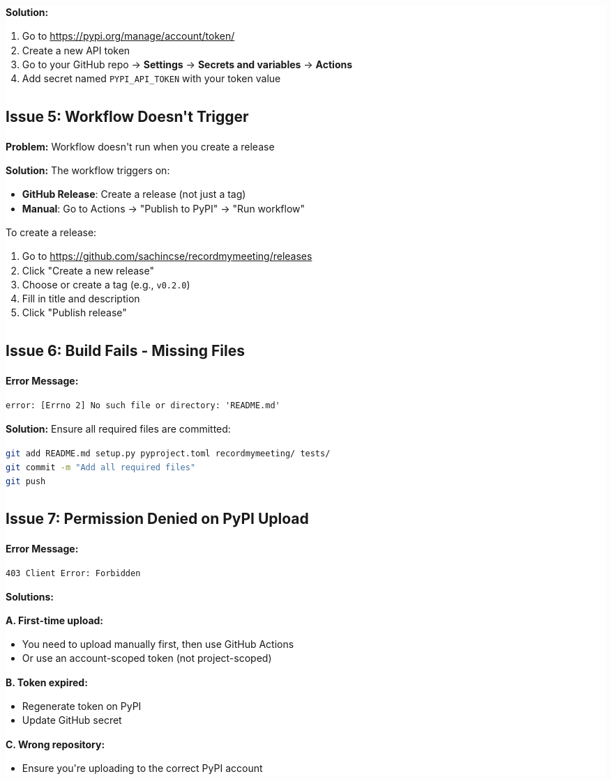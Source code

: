 **Solution:**
1. Go to https://pypi.org/manage/account/token/
2. Create a new API token
3. Go to your GitHub repo → **Settings** → **Secrets and variables** → **Actions**
4. Add secret named `PYPI_API_TOKEN` with your token value

## Issue 5: Workflow Doesn't Trigger

**Problem:** Workflow doesn't run when you create a release

**Solution:**
The workflow triggers on:
- **GitHub Release**: Create a release (not just a tag)
- **Manual**: Go to Actions → "Publish to PyPI" → "Run workflow"

To create a release:
1. Go to https://github.com/sachincse/recordmymeeting/releases
2. Click "Create a new release"
3. Choose or create a tag (e.g., `v0.2.0`)
4. Fill in title and description
5. Click "Publish release"

## Issue 6: Build Fails - Missing Files

**Error Message:**
```
error: [Errno 2] No such file or directory: 'README.md'
```

**Solution:**
Ensure all required files are committed:
```bash
git add README.md setup.py pyproject.toml recordmymeeting/ tests/
git commit -m "Add all required files"
git push
```

## Issue 7: Permission Denied on PyPI Upload

**Error Message:**
```
403 Client Error: Forbidden
```

**Solutions:**

**A. First-time upload:**
- You need to upload manually first, then use GitHub Actions
- Or use an account-scoped token (not project-scoped)

**B. Token expired:**
- Regenerate token on PyPI
- Update GitHub secret

**C. Wrong repository:**
- Ensure you're uploading to the correct PyPI account
